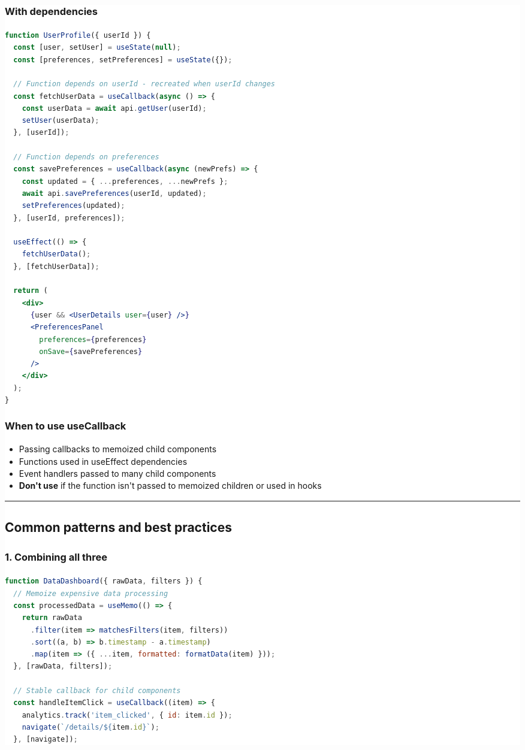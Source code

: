 ### With dependencies

```jsx
function UserProfile({ userId }) {
  const [user, setUser] = useState(null);
  const [preferences, setPreferences] = useState({});

  // Function depends on userId - recreated when userId changes
  const fetchUserData = useCallback(async () => {
    const userData = await api.getUser(userId);
    setUser(userData);
  }, [userId]);

  // Function depends on preferences
  const savePreferences = useCallback(async (newPrefs) => {
    const updated = { ...preferences, ...newPrefs };
    await api.savePreferences(userId, updated);
    setPreferences(updated);
  }, [userId, preferences]);

  useEffect(() => {
    fetchUserData();
  }, [fetchUserData]);

  return (
    <div>
      {user && <UserDetails user={user} />}
      <PreferencesPanel 
        preferences={preferences} 
        onSave={savePreferences} 
      />
    </div>
  );
}
```

### When to use useCallback

* Passing callbacks to memoized child components
* Functions used in useEffect dependencies
* Event handlers passed to many child components
* **Don't use** if the function isn't passed to memoized children or used in hooks

---

## Common patterns and best practices

### 1. Combining all three

```jsx
function DataDashboard({ rawData, filters }) {
  // Memoize expensive data processing
  const processedData = useMemo(() => {
    return rawData
      .filter(item => matchesFilters(item, filters))
      .sort((a, b) => b.timestamp - a.timestamp)
      .map(item => ({ ...item, formatted: formatData(item) }));
  }, [rawData, filters]);

  // Stable callback for child components
  const handleItemClick = useCallback((item) => {
    analytics.track('item_clicked', { id: item.id });
    navigate(`/details/${item.id}`);
  }, [navigate]);
```